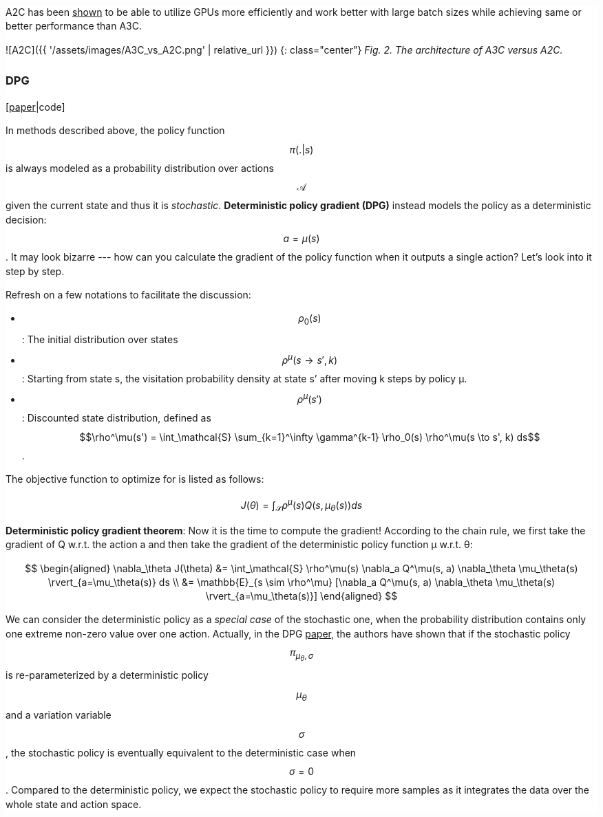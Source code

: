 A2C has been [shown](https://blog.openai.com/baselines-acktr-a2c/) to be able to utilize GPUs more efficiently and work better with large batch sizes while achieving same or better performance than A3C.

![A2C]({{ '/assets/images/A3C_vs_A2C.png' | relative_url }})
{: class="center"}
*Fig. 2. The architecture of A3C versus A2C.*


### DPG

[[paper](https://hal.inria.fr/file/index/docid/938992/filename/dpg-icml2014.pdf)\|code]

In methods described above, the policy function $$\pi(. \vert s)$$ is always modeled as a probability distribution over actions $$\mathcal{A}$$ given the current state and thus it is *stochastic*. **Deterministic policy gradient (DPG)** instead models the policy as a deterministic decision: $$a = \mu(s)$$. It may look bizarre --- how can you calculate the gradient of the policy function when it outputs a single action? Let’s look into it step by step.

Refresh on a few notations to facilitate the discussion:
* $$\rho_0(s)$$: The initial distribution over states
* $$\rho^\mu(s \to s', k)$$: Starting from state s, the visitation probability density at state s’ after moving k steps by policy μ.
* $$\rho^\mu(s')$$: Discounted state distribution, defined as $$\rho^\mu(s') = \int_\mathcal{S} \sum_{k=1}^\infty \gamma^{k-1} \rho_0(s) \rho^\mu(s \to s', k) ds$$.


The objective function to optimize for is listed as follows:

$$
J(\theta) = \int_\mathcal{S} \rho^\mu(s) Q(s, \mu_\theta(s)) ds
$$

**Deterministic policy gradient theorem**: Now it is the time to compute the gradient! According to the chain rule, we first take the gradient of Q w.r.t. the action a and then take the gradient of the deterministic policy function μ w.r.t. θ:


$$
\begin{aligned}
\nabla_\theta J(\theta) 
&= \int_\mathcal{S} \rho^\mu(s) \nabla_a Q^\mu(s, a) \nabla_\theta \mu_\theta(s) \rvert_{a=\mu_\theta(s)} ds \\
&= \mathbb{E}_{s \sim \rho^\mu} [\nabla_a Q^\mu(s, a) \nabla_\theta \mu_\theta(s) \rvert_{a=\mu_\theta(s)}]
\end{aligned}
$$

We can consider the deterministic policy as a *special case* of the stochastic one, when the probability distribution contains only one extreme non-zero value over one action. Actually, in the DPG [paper](https://hal.inria.fr/file/index/docid/938992/filename/dpg-icml2014.pdf), the authors have shown that if the stochastic policy $$\pi_{\mu_\theta, \sigma}$$ is re-parameterized by a deterministic policy $$\mu_\theta$$ and a variation variable $$\sigma$$, the stochastic policy is eventually equivalent to the deterministic case when $$\sigma=0$$. Compared to the deterministic policy, we expect the stochastic policy to require more samples as it integrates the data over the whole state and action space.
